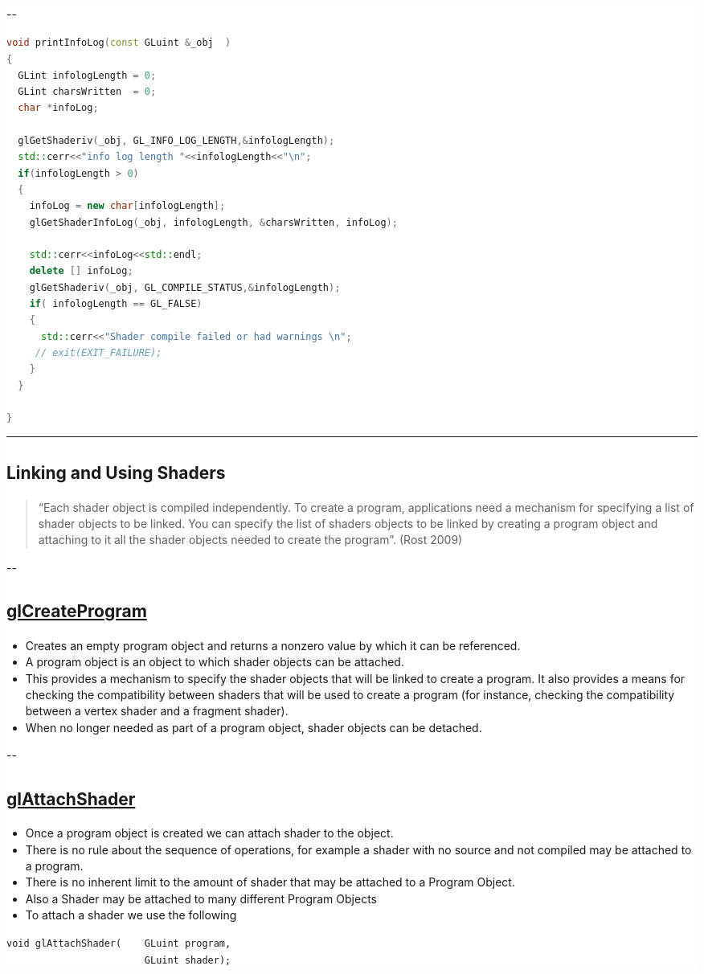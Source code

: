 --

```c++
void printInfoLog(const GLuint &_obj  )
{
  GLint infologLength = 0;
  GLint charsWritten  = 0;
  char *infoLog;

  glGetShaderiv(_obj, GL_INFO_LOG_LENGTH,&infologLength);
  std::cerr<<"info log length "<<infologLength<<"\n";
  if(infologLength > 0)
  {
    infoLog = new char[infologLength];
    glGetShaderInfoLog(_obj, infologLength, &charsWritten, infoLog);

    std::cerr<<infoLog<<std::endl;
    delete [] infoLog;
    glGetShaderiv(_obj, GL_COMPILE_STATUS,&infologLength);
    if( infologLength == GL_FALSE)
    {
      std::cerr<<"Shader compile failed or had warnings \n";
     // exit(EXIT_FAILURE);
    }
  }

}
```

---

## Linking and Using Shaders
> “Each shader object is compiled independently. To create a program,  applications need a mechanism for specifying a list of shader objects to be linked. You can specify the list of shaders objects to be linked by creating a program object and attaching to it all the shader objects needed to create the program”. (Rost 2009)

--

## [glCreateProgram](https://www.opengl.org/sdk/docs/man2/xhtml/glCreateProgram.xml)

- Creates an empty program object and returns a nonzero value by which it can be referenced. 
- A program object is an object to which shader objects can be attached.
- This provides a mechanism to specify the shader objects that will be linked to create a program. It also provides a means for checking the compatibility between shaders that will be used to create a program (for instance, checking the compatibility between a vertex shader and a fragment shader). 
- When no longer needed as part of a program object, shader objects can be detached.

--

## [glAttachShader](https://www.opengl.org/sdk/docs/man/html/glAttachShader.xhtml)
- Once a program object is created we can attach shader to the object.
- There is no rule about the sequence of operations, for example a shader with no source and not compiled may be attached to a program.
- There is no inherent limit to the amount of shader that may be attached to a Program Object.
- Also a Shader may be attached to many different Program Objects
- To attach a shader we use the following
```
void glAttachShader(	GLuint program,
 	                    GLuint shader);
```
